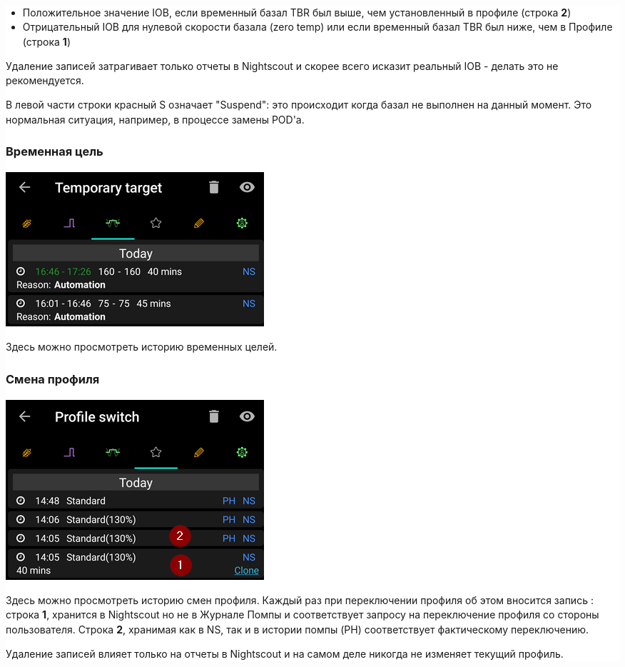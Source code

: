 * Положительное значение IOB, если временный базал TBR был выше, чем установленный в профиле (строка **2**)
* Отрицательный IOB для нулевой скорости базала (zero temp) или если временный базал TBR был ниже, чем в Профиле (строка **1**)

Удаление записей затрагивает только отчеты в Nightscout и скорее всего исказит реальный IOB - делать это не рекомендуется.

В левой части строки красный S означает "Suspend": это происходит когда базал не выполнен на данный момент. Это нормальная ситуация, например, в процессе замены POD'а.

### Временная цель

![Временная цель](../images/TreatmentsView3.png)

Здесь можно просмотреть историю временных целей.

### Cмена профиля

![Cмена профиля](../images/TreatmentsView4.png)

Здесь можно просмотреть историю смен профиля. Каждый раз при переключении профиля об этом вносится запись : строка **1**, хранится в Nightscout но не в Журнале Помпы и соответствует запросу на переключение профиля со стороны пользователя. Строка **2**, хранимая как в NS, так и в истории помпы (PH) соответствует фактическому переключению.

Удаление записей влияет только на отчеты в Nightscout и на самом деле никогда не изменяет текущий профиль.
